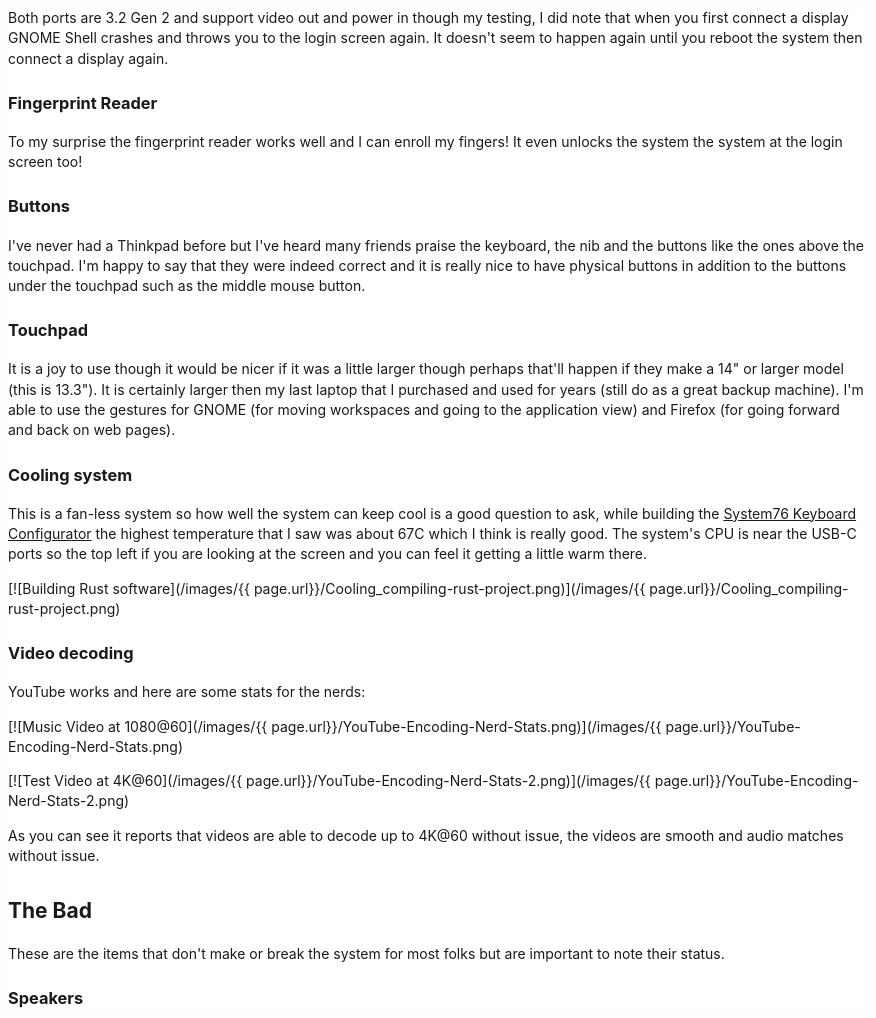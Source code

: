 Both ports are 3.2 Gen 2 and support video out and power in though my testing, I did note that when you first connect a display GNOME Shell crashes and throws you to the login screen again. It doesn't seem to happen again until you reboot the system then connect a display again.

### Fingerprint Reader

To my surprise the fingerprint reader works well and I can enroll my fingers! It even unlocks the system the system at the login screen too!

### Buttons

I've never had a Thinkpad before but I've heard many friends praise the keyboard, the nib and the buttons like the ones above the touchpad. I'm happy to say that they were indeed correct and it is really nice to have physical buttons in addition to the buttons under the touchpad such as the middle mouse button.

### Touchpad

It is a joy to use though it would be nicer if it was a little larger though perhaps that'll happen if they make a 14" or larger model (this is 13.3"). It is certainly larger then my last laptop that I purchased and used for years (still do as a great backup machine). I'm able to use the gestures for GNOME (for moving workspaces and going to the application view) and Firefox (for going forward and back on web pages). 

### Cooling system

This is a fan-less system so how well the system can keep cool is a good question to ask, while building the [System76 Keyboard Configurator](https://github.com/pop-os/keyboard-configurator) the highest temperature that I saw was about 67C which I think is really good. The system's CPU is near the USB-C ports so the top left if you are looking at the screen and you can feel it getting a little warm there. 

[![Building Rust software](/images/{{ page.url}}/Cooling_compiling-rust-project.png)](/images/{{ page.url}}/Cooling_compiling-rust-project.png)

### Video decoding

YouTube works and here are some stats for the nerds:

[![Music Video at 1080@60](/images/{{ page.url}}/YouTube-Encoding-Nerd-Stats.png)](/images/{{ page.url}}/YouTube-Encoding-Nerd-Stats.png)

[![Test Video at 4K@60](/images/{{ page.url}}/YouTube-Encoding-Nerd-Stats-2.png)](/images/{{ page.url}}/YouTube-Encoding-Nerd-Stats-2.png)

As you can see it reports that videos are able to decode up to 4K@60 without issue, the videos are smooth and audio matches without issue.

## The Bad

These are the items that don't make or break the system for most folks but are important to note their status.

### Speakers
